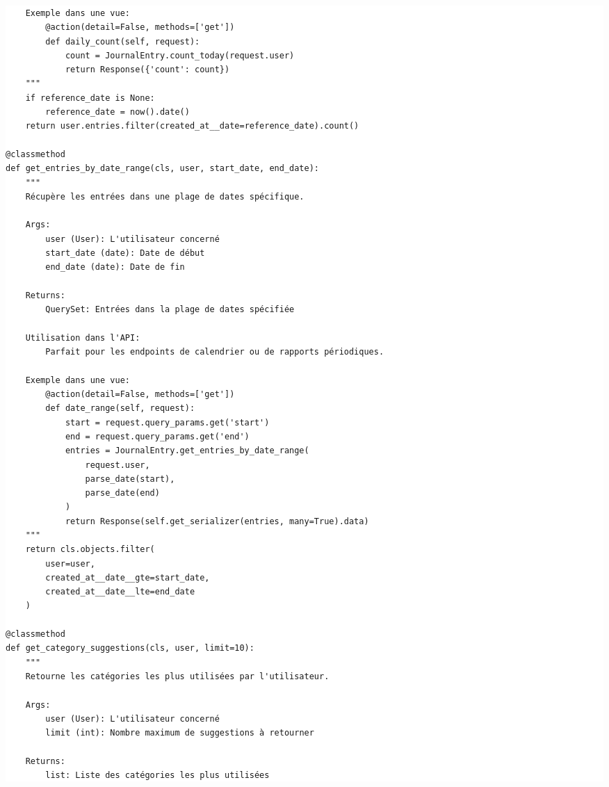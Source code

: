         Exemple dans une vue:
            @action(detail=False, methods=['get'])
            def daily_count(self, request):
                count = JournalEntry.count_today(request.user)
                return Response({'count': count})
        """
        if reference_date is None:
            reference_date = now().date()
        return user.entries.filter(created_at__date=reference_date).count()
        
    @classmethod
    def get_entries_by_date_range(cls, user, start_date, end_date):
        """
        Récupère les entrées dans une plage de dates spécifique.
        
        Args:
            user (User): L'utilisateur concerné
            start_date (date): Date de début
            end_date (date): Date de fin
            
        Returns:
            QuerySet: Entrées dans la plage de dates spécifiée
            
        Utilisation dans l'API:
            Parfait pour les endpoints de calendrier ou de rapports périodiques.
            
        Exemple dans une vue:
            @action(detail=False, methods=['get'])
            def date_range(self, request):
                start = request.query_params.get('start')
                end = request.query_params.get('end')
                entries = JournalEntry.get_entries_by_date_range(
                    request.user, 
                    parse_date(start), 
                    parse_date(end)
                )
                return Response(self.get_serializer(entries, many=True).data)
        """
        return cls.objects.filter(
            user=user,
            created_at__date__gte=start_date,
            created_at__date__lte=end_date
        )
        
    @classmethod
    def get_category_suggestions(cls, user, limit=10):
        """
        Retourne les catégories les plus utilisées par l'utilisateur.
        
        Args:
            user (User): L'utilisateur concerné
            limit (int): Nombre maximum de suggestions à retourner
            
        Returns:
            list: Liste des catégories les plus utilisées
            